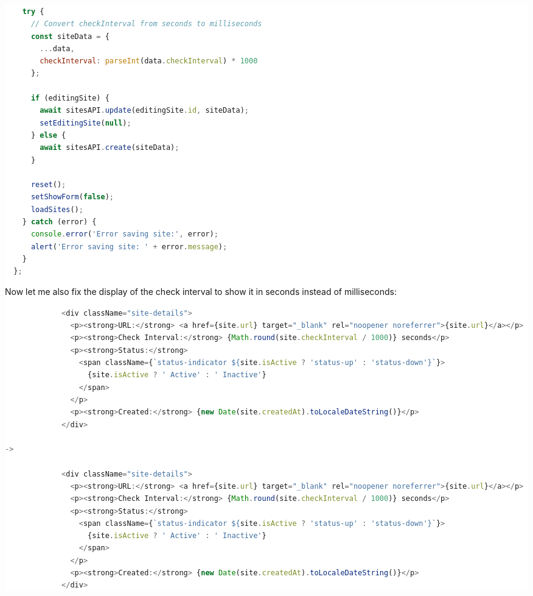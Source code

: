 ```javascript
    try {
      // Convert checkInterval from seconds to milliseconds
      const siteData = {
        ...data,
        checkInterval: parseInt(data.checkInterval) * 1000
      };

      if (editingSite) {
        await sitesAPI.update(editingSite.id, siteData);
        setEditingSite(null);
      } else {
        await sitesAPI.create(siteData);
      }
      
      reset();
      setShowForm(false);
      loadSites();
    } catch (error) {
      console.error('Error saving site:', error);
      alert('Error saving site: ' + error.message);
    }
  };
```

Now let me also fix the display of the check interval to show it in seconds instead of milliseconds:


```javascript
             <div className="site-details">
               <p><strong>URL:</strong> <a href={site.url} target="_blank" rel="noopener noreferrer">{site.url}</a></p>
               <p><strong>Check Interval:</strong> {Math.round(site.checkInterval / 1000)} seconds</p>
               <p><strong>Status:</strong> 
                 <span className={`status-indicator ${site.isActive ? 'status-up' : 'status-down'}`}>
                   {site.isActive ? ' Active' : ' Inactive'}
                 </span>
               </p>
               <p><strong>Created:</strong> {new Date(site.createdAt).toLocaleDateString()}</p>
             </div>

->

             <div className="site-details">
               <p><strong>URL:</strong> <a href={site.url} target="_blank" rel="noopener noreferrer">{site.url}</a></p>
               <p><strong>Check Interval:</strong> {Math.round(site.checkInterval / 1000)} seconds</p>
               <p><strong>Status:</strong> 
                 <span className={`status-indicator ${site.isActive ? 'status-up' : 'status-down'}`}>
                   {site.isActive ? ' Active' : ' Inactive'}
                 </span>
               </p>
               <p><strong>Created:</strong> {new Date(site.createdAt).toLocaleDateString()}</p>
             </div>
```
